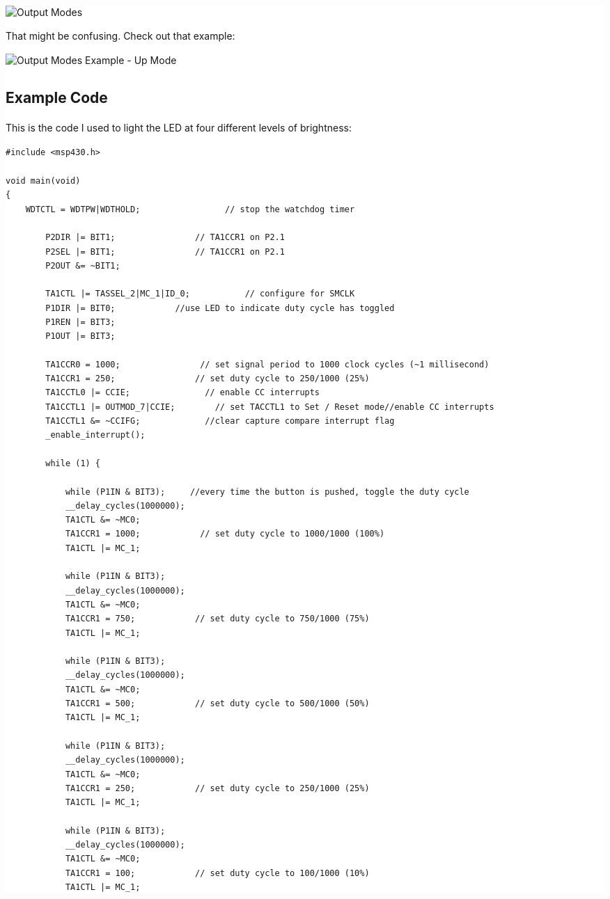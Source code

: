 ![Output Modes](output_modes.jpg)

That might be confusing.  Check out that example:

![Output Modes Example - Up Mode](up_mode_modes_example.jpg)

## Example Code

This is the code I used to light the LED at four different levels of brightness:

```
#include <msp430.h>

void main(void)
{
    WDTCTL = WDTPW|WDTHOLD;                 // stop the watchdog timer

    	P2DIR |= BIT1;                // TA1CCR1 on P2.1
        P2SEL |= BIT1;                // TA1CCR1 on P2.1
        P2OUT &= ~BIT1;

        TA1CTL |= TASSEL_2|MC_1|ID_0;           // configure for SMCLK
        P1DIR |= BIT0;            //use LED to indicate duty cycle has toggled
        P1REN |= BIT3;
        P1OUT |= BIT3;

        TA1CCR0 = 1000;                // set signal period to 1000 clock cycles (~1 millisecond)
        TA1CCR1 = 250;                // set duty cycle to 250/1000 (25%)
        TA1CCTL0 |= CCIE;        		// enable CC interrupts
        TA1CCTL1 |= OUTMOD_7|CCIE;        // set TACCTL1 to Set / Reset mode//enable CC interrupts
        TA1CCTL1 &= ~CCIFG;				//clear capture compare interrupt flag
    	_enable_interrupt();

    	while (1) {

            while (P1IN & BIT3);     //every time the button is pushed, toggle the duty cycle
            __delay_cycles(1000000);
            TA1CTL &= ~MC0;
            TA1CCR1 = 1000;            // set duty cycle to 1000/1000 (100%)
            TA1CTL |= MC_1;

            while (P1IN & BIT3);
            __delay_cycles(1000000);
            TA1CTL &= ~MC0;
            TA1CCR1 = 750;            // set duty cycle to 750/1000 (75%)
            TA1CTL |= MC_1;

            while (P1IN & BIT3);
            __delay_cycles(1000000);
            TA1CTL &= ~MC0;
            TA1CCR1 = 500;            // set duty cycle to 500/1000 (50%)
            TA1CTL |= MC_1;

            while (P1IN & BIT3);
            __delay_cycles(1000000);
            TA1CTL &= ~MC0;
            TA1CCR1 = 250;            // set duty cycle to 250/1000 (25%)
            TA1CTL |= MC_1;

            while (P1IN & BIT3);
            __delay_cycles(1000000);
            TA1CTL &= ~MC0;
            TA1CCR1 = 100;            // set duty cycle to 100/1000 (10%)
            TA1CTL |= MC_1;
```